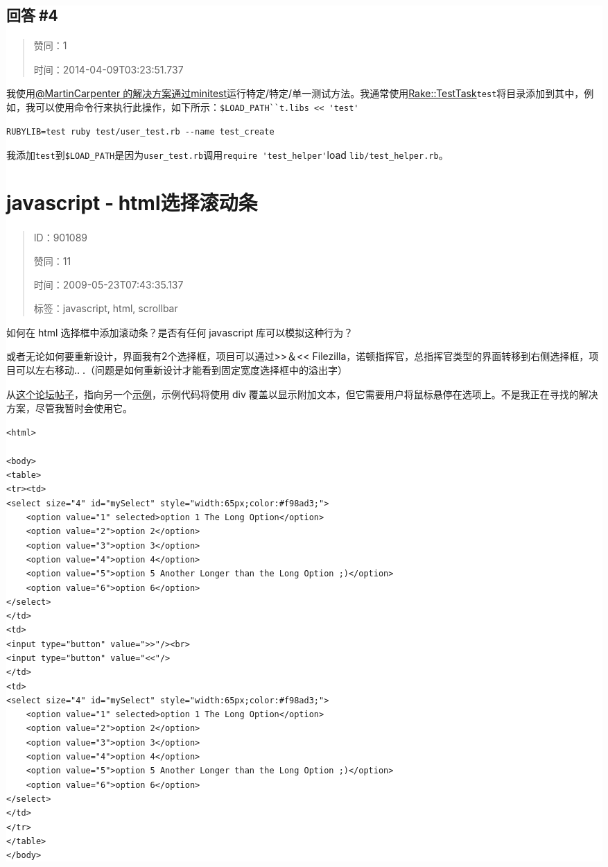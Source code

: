 ## 回答 #4

> 赞同：1
> 
> 时间：2014-04-09T03:23:51.737

我使用[@MartinCarpenter 的解决方案通过](https://stackoverflow.com/a/901109/242933)[minitest](https://github.com/seattlerb/minitest)运行特定/特定/单一测试方法。我通常使用[Rake::TestTask](http://rake.rubyforge.org/classes/Rake/TestTask.html)`test`将目录添加到其中，例如，我可以使用命令行来执行此操作，如下所示：`$LOAD_PATH``t.libs << 'test'`

```
RUBYLIB=test ruby test/user_test.rb --name test_create 
```

我添加`test`到`$LOAD_PATH`是因为`user_test.rb`调用`require 'test_helper'`load `lib/test_helper.rb`。

# javascript - html选择滚动条

> ID：901089
> 
> 赞同：11
> 
> 时间：2009-05-23T07:43:35.137
> 
> 标签：javascript, html, scrollbar

如何在 html 选择框中添加滚动条？是否有任何 javascript 库可以模拟这种行为？

或者无论如何要重新设计，界面我有2个选择框，项目可以通过>>＆<< Filezilla，诺顿指挥官，总指挥官类型的界面转移到右侧选择框，项目可以左右移动.. .（问题是如何重新设计才能看到固定宽度选择框中的溢出字）

从[这个论坛帖子](http://www.webdeveloper.com/forum/showthread.php?t=7797)，指向另一个[示例](http://www.vladdy.net/tests/lbie.html)，示例代码将使用 div 覆盖以显示附加文本，但它需要用户将鼠标悬停在选项上。不是我正在寻找的解决方案，尽管我暂时会使用它。

```
<html>

<body>
<table>
<tr><td>
<select size="4" id="mySelect" style="width:65px;color:#f98ad3;">
    <option value="1" selected>option 1 The Long Option</option>
    <option value="2">option 2</option>
    <option value="3">option 3</option>
    <option value="4">option 4</option>
    <option value="5">option 5 Another Longer than the Long Option ;)</option>
    <option value="6">option 6</option>
</select>
</td>
<td>
<input type="button" value=">>"/><br>
<input type="button" value="<<"/>
</td>
<td>
<select size="4" id="mySelect" style="width:65px;color:#f98ad3;">
    <option value="1" selected>option 1 The Long Option</option>
    <option value="2">option 2</option>
    <option value="3">option 3</option>
    <option value="4">option 4</option>
    <option value="5">option 5 Another Longer than the Long Option ;)</option>
    <option value="6">option 6</option>
</select>
</td>
</tr>
</table>
</body>
```